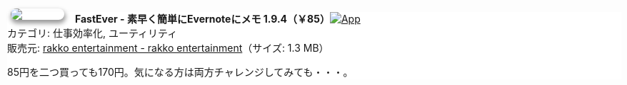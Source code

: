 <a href="http://click.linksynergy.com/fs-bin/stat?id=Q0goZPzeHEw&offerid=94348&type=3&subid=0&tmpid=2192&RD_PARM1=http%253A%252F%252Fitunes.apple.com%252Fjp%252Fapp%252Ffastever-su-zaoku-jian-dannievernotenimemo%252Fid364580273%253Fmt%253D8%2526uo%253D4%2526partnerId%253D30" target="_blank" rel="nofollow"><img width="75" class="alignleft" align="left" src="http://a4.mzstatic.com/us/r1000/064/Purple/d5/30/30/mzl.bshomtrl.75x75-65.png" style="border-radius: 11px 11px 11px 11px;-moz-border-radius: 11px 11px 11px 11px;-webkit-border-radius: 11px 11px 11px 11px;box-shadow: 1px 4px 6px 1px #999999;-moz-box-shadow: 1px 4px 6px 1px #999999;-webkit-box-shadow: 1px 4px 6px 1px #999999;margin: -5px 15px 1px 5px;"></a><strong> FastEver - 素早く簡単にEvernoteにメモ 1.9.4（￥85）</strong><a href="http://click.linksynergy.com/fs-bin/stat?id=Q0goZPzeHEw&offerid=94348&type=3&subid=0&tmpid=2192&RD_PARM1=http%253A%252F%252Fitunes.apple.com%252Fjp%252Fapp%252Ffastever-su-zaoku-jian-dannievernotenimemo%252Fid364580273%253Fmt%253D8%2526uo%253D4%2526partnerId%253D30" target="_blank" rel="nofollow"><img src="http://r.mzstatic.com/htmlResources/2338/images/viewinitunes_jp.png" style="vertical-align:bottom;" width="90" alt="App"></a><br> カテゴリ: 仕事効率化, ユーティリティ<br> 販売元: <a href="http://click.linksynergy.com/fs-bin/stat?id=Q0goZPzeHEw&offerid=94348&type=3&subid=0&tmpid=2192&RD_PARM1=http%253A%252F%252Fitunes.apple.com%252Fjp%252Fartist%252Frakko-entertainment%252Fid303956242%253Fuo%253D4%2526partnerId%253D30" target="_blank" rel="nofollow">rakko entertainment - rakko entertainment</a>（サイズ: 1.3 MB）<br style="clear: both;">

85円を二つ買っても170円。気になる方は両方チャレンジしてみても・・・。


